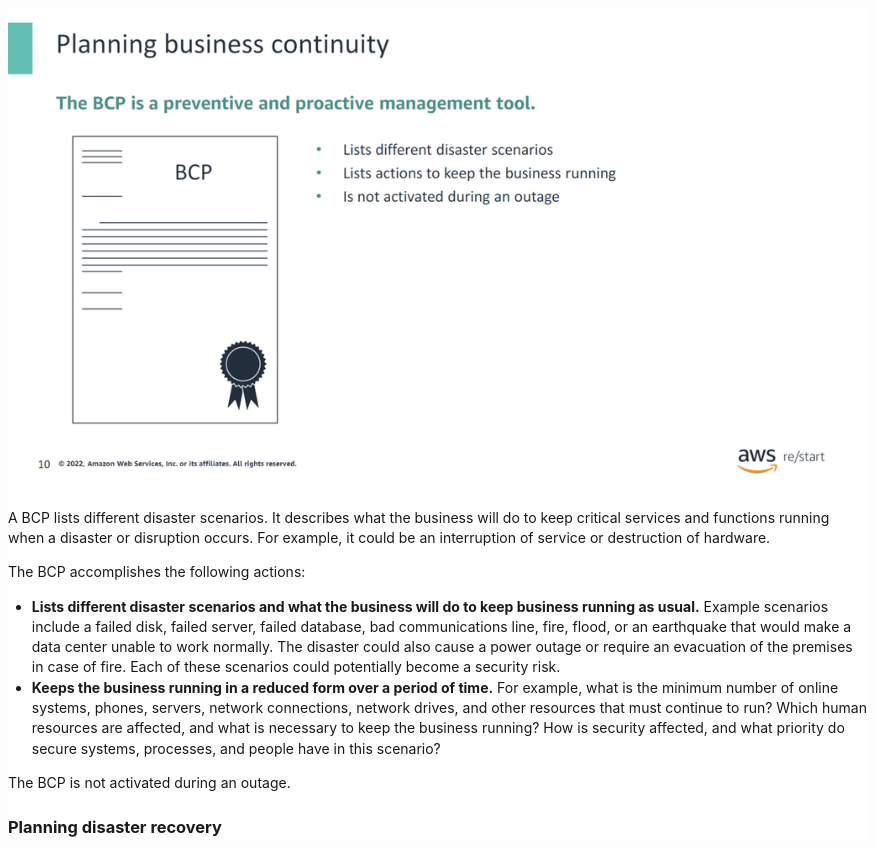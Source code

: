 ![Planning business continuity](../../../assets/security/response/planning_bcp.png)

A BCP lists different disaster scenarios. It describes what the business will do to keep critical services and functions running when a disaster or disruption occurs. For example, it could be an interruption of service or destruction of hardware.

The BCP accomplishes the following actions:

- **Lists different disaster scenarios and what the business will do to keep business running as usual.** Example scenarios include a failed disk, failed server, failed database, bad communications line, fire, flood, or an earthquake that would make a data center unable to work normally. The disaster could also cause a power outage or require an evacuation of the premises in case of fire. Each of these scenarios could potentially become a security risk.
- **Keeps the business running in a reduced form over a period of time.** For example, what is the minimum number of online systems, phones, servers, network connections, network drives, and other resources that must continue to run? Which human resources are affected, and what is necessary to keep the business running? How is security affected, and what priority do secure systems, processes, and people have in this scenario?

The BCP is not activated during an outage.

### Planning disaster recovery
